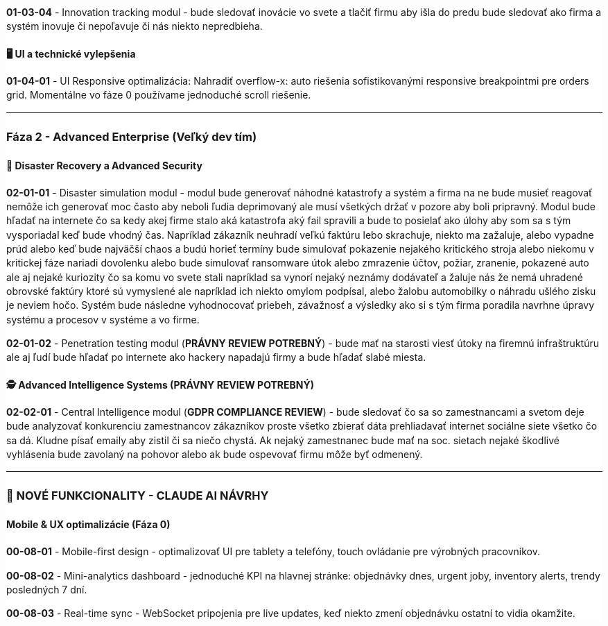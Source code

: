 **01-03-04** - Innovation tracking modul - bude sledovať inovácie vo svete a tlačiť firmu aby išla do predu bude sledovať ako firma a systém inovuje či nepoľavuje či nás niekto nepredbieha.

#### 🖥️ UI a technické vylepšenia

**01-04-01** - UI Responsive optimalizácia: Nahradiť overflow-x: auto riešenia sofistikovanými responsive breakpointmi pre orders grid. Momentálne vo fáze 0 používame jednoduché scroll riešenie.

---

### Fáza 2 - Advanced Enterprise (Veľký dev tím)

#### 🚨 Disaster Recovery a Advanced Security

**02-01-01** - Disaster simulation modul - modul bude generovať náhodné katastrofy a systém a firma na ne bude musieť reagovať nemôže ich generovať moc často aby neboli ľudia deprimovaný ale musí všetkých držať v pozore aby boli pripravný. Modul bude hľadať na internete čo sa kedy akej firme stalo aká katastrofa aký fail spravili a bude to posielať ako úlohy aby som sa s tým vysporiadal keď bude vhodný čas. Napríklad zákazník neuhradí veľkú faktúru lebo skrachuje, niekto ma zažaluje, alebo vypadne prúd alebo keď bude najväčší chaos a budú horieť termíny bude simulovať pokazenie nejakého kritického stroja alebo niekomu v kritickej fáze nariadi dovolenku alebo bude simulovať ransomware útok alebo zmrazenie účtov, požiar, zranenie, pokazené auto ale aj nejaké kuriozity čo sa komu vo svete stali napríklad sa vynorí nejaký neznámy dodávateľ a žaluje nás že nemá uhradené obrovské faktúry ktoré sú vymyslené ale napríklad ich niekto omylom podpísal, alebo žalobu automobilky o náhradu ušlého zisku je neviem hočo. Systém bude následne vyhodnocovať priebeh, závažnosť a výsledky ako si s tým firma poradila navrhne úpravy systému a procesov v systéme a vo firme.

**02-01-02** - Penetration testing modul (**PRÁVNY REVIEW POTREBNÝ**) - bude mať na starosti viesť útoky na firemnú infraštruktúru ale aj ľudí bude hľadať po internete ako hackery napadajú firmy a bude hľadať slabé miesta.

#### 🕵️ Advanced Intelligence Systems (**PRÁVNY REVIEW POTREBNÝ**)

**02-02-01** - Central Intelligence modul (**GDPR COMPLIANCE REVIEW**) - bude sledovať čo sa so zamestnancami a svetom deje bude analyzovať konkurenciu zamestnancov zákazníkov proste všetko zbierať dáta prehliadavať internet sociálne siete všetko čo sa dá. Kludne písať emaily aby zistil či sa niečo chystá. Ak nejaký zamestnanec bude mať na soc. sietach nejaké škodlivé vyhlásenia bude zavolaný na pohovor alebo ak bude ospevovať firmu môže byť odmenený.

---

### 📱 NOVÉ FUNKCIONALITY - CLAUDE AI NÁVRHY

#### Mobile & UX optimalizácie (Fáza 0)

**00-08-01** - Mobile-first design - optimalizovať UI pre tablety a telefóny, touch ovládanie pre výrobných pracovníkov.

**00-08-02** - Mini-analytics dashboard - jednoduché KPI na hlavnej stránke: objednávky dnes, urgent joby, inventory alerts, trendy posledných 7 dní.

**00-08-03** - Real-time sync - WebSocket pripojenia pre live updates, keď niekto zmení objednávku ostatní to vidia okamžite.

